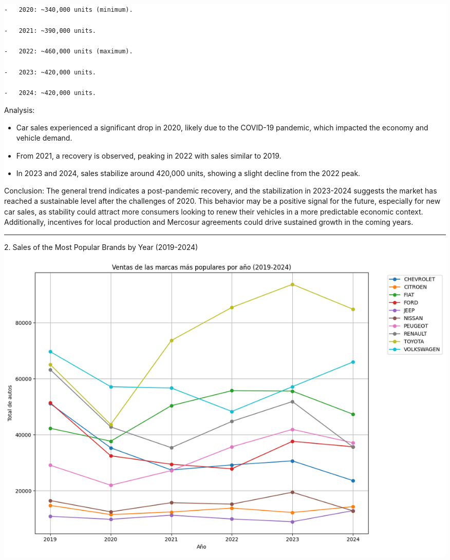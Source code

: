     -   2020: ~340,000 units (minimum).

    -   2021: ~390,000 units.

    -   2022: ~460,000 units (maximum).

    -   2023: ~420,000 units.

    -   2024: ~420,000 units.

Analysis:

-   Car sales experienced a significant drop in 2020, likely due to the COVID-19 pandemic, which impacted the economy and vehicle demand.

-   From 2021, a recovery is observed, peaking in 2022 with sales similar to 2019.

-   In 2023 and 2024, sales stabilize around 420,000 units, showing a slight decline from the 2022 peak.

Conclusion: The general trend indicates a post-pandemic recovery, and the stabilization in 2023-2024 suggests the market has reached a sustainable level after the challenges of 2020. This behavior may be a positive signal for the future, especially for new car sales, as stability could attract more consumers looking to renew their vehicles in a more predictable economic context. Additionally, incentives for local production and Mercosur agreements could drive sustained growth in the coming years.

* * * * *

2\. Sales of the Most Popular Brands by Year (2019-2024)

![Sales of the Most Popular Brands by Year](images/marcas_populares.png)

